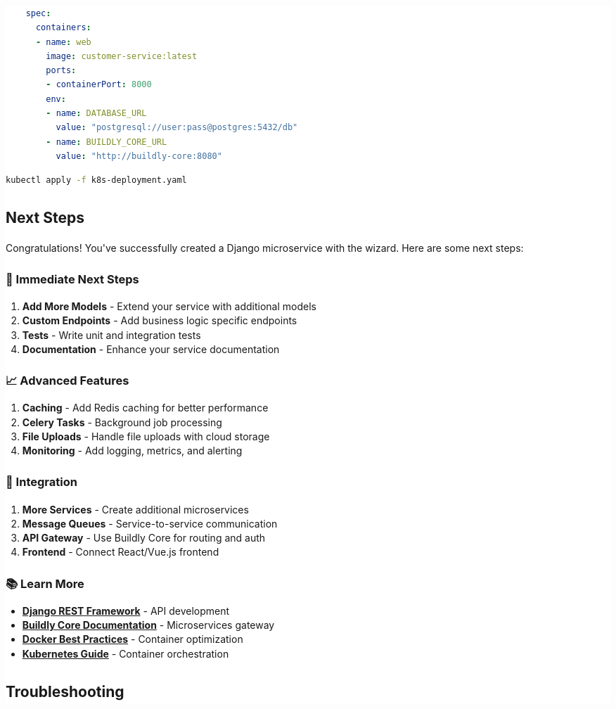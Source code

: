 ```yaml  
    spec:
      containers:
      - name: web
        image: customer-service:latest
        ports:
        - containerPort: 8000
        env:
        - name: DATABASE_URL
          value: "postgresql://user:pass@postgres:5432/db"
        - name: BUILDLY_CORE_URL  
          value: "http://buildly-core:8080"
```

```bash
kubectl apply -f k8s-deployment.yaml
```

## Next Steps

Congratulations! You've successfully created a Django microservice with the wizard. Here are some next steps:

### 🚀 Immediate Next Steps

1. **Add More Models** - Extend your service with additional models
2. **Custom Endpoints** - Add business logic specific endpoints  
3. **Tests** - Write unit and integration tests
4. **Documentation** - Enhance your service documentation

### 📈 Advanced Features

1. **Caching** - Add Redis caching for better performance
2. **Celery Tasks** - Background job processing
3. **File Uploads** - Handle file uploads with cloud storage
4. **Monitoring** - Add logging, metrics, and alerting

### 🔧 Integration

1. **More Services** - Create additional microservices
2. **Message Queues** - Service-to-service communication
3. **API Gateway** - Use Buildly Core for routing and auth
4. **Frontend** - Connect React/Vue.js frontend

### 📚 Learn More

- **[Django REST Framework](https://www.django-rest-framework.org/)** - API development  
- **[Buildly Core Documentation](https://docs.buildly.io/)** - Microservices gateway
- **[Docker Best Practices](https://docs.docker.com/develop/dev-best-practices/)** - Container optimization
- **[Kubernetes Guide](https://kubernetes.io/docs/home/)** - Container orchestration

## Troubleshooting
